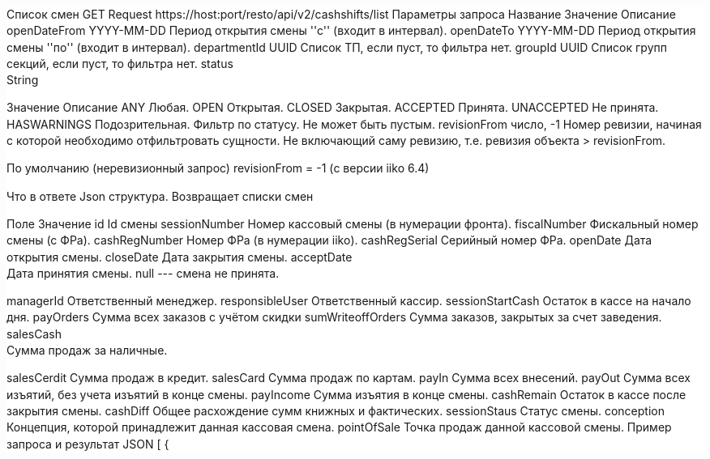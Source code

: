 Список смен
GET Request	https://host:port/resto/api/v2/cashshifts/list
Параметры запроса
Название
Значение
Описание
openDateFrom	YYYY-MM-DD	Период открытия смены ''с'' (входит в интервал).
openDateTo	YYYY-MM-DD	Период открытия смены ''по'' (входит в интервал).
departmentId	UUID	Список ТП, если пуст, то фильтра нет.
groupId	UUID	Список групп секций, если пуст, то фильтра нет.
status	
String

Значение
Описание
ANY	Любая.
OPEN	Открытая.
CLOSED	Закрытая.
ACCEPTED	Принята.
UNACCEPTED	Не принята.
HASWARNINGS	Подозрительная.
Фильтр по статусу. Не может быть пустым.
revisionFrom
число, -1
Номер ревизии, начиная с которой необходимо отфильтровать сущности. Не включающий саму ревизию, т.е. ревизия объекта > revisionFrom.

По умолчанию (неревизионный запрос) revisionFrom = -1 (с версии iiko 6.4)

Что в ответе
Json структура. Возвращает списки смен

Поле
Значение
id	Id смены
sessionNumber	Номер кассовый смены (в нумерации фронта).
fiscalNumber	Фискальный номер смены (с ФРа).
cashRegNumber	Номер ФРа (в нумерации iiko).
cashRegSerial	Серийный номер ФРа.
openDate	Дата открытия смены.
closeDate	Дата закрытия смены.
acceptDate	
Дата принятия смены. null --- смена не принята.

managerId	Ответственный менеджер.
responsibleUser	Ответственный кассир.
sessionStartCash	Остаток в кассе на начало дня.
payOrders	Сумма всех заказов с учётом скидки
sumWriteoffOrders	Сумма заказов, закрытых за счет заведения.
salesCash	
Сумма продаж за наличные.  

salesCerdit	Сумма продаж в кредит.
salesCard	Сумма продаж по картам.
payIn	Сумма всех внесений.
payOut	Сумма всех изъятий, без учета изъятий в конце смены.
payIncome	Сумма изъятия в конце смены.
cashRemain	Остаток в кассе после закрытия смены.
cashDiff	Общее расхождение сумм книжных и фактических.
sessionStaus	Статус смены.
conception	Концепция, которой принадлежит данная кассовая смена.
pointOfSale	Точка продаж данной кассовой смены.
 Пример запроса и результат
JSON
[ 
   { 